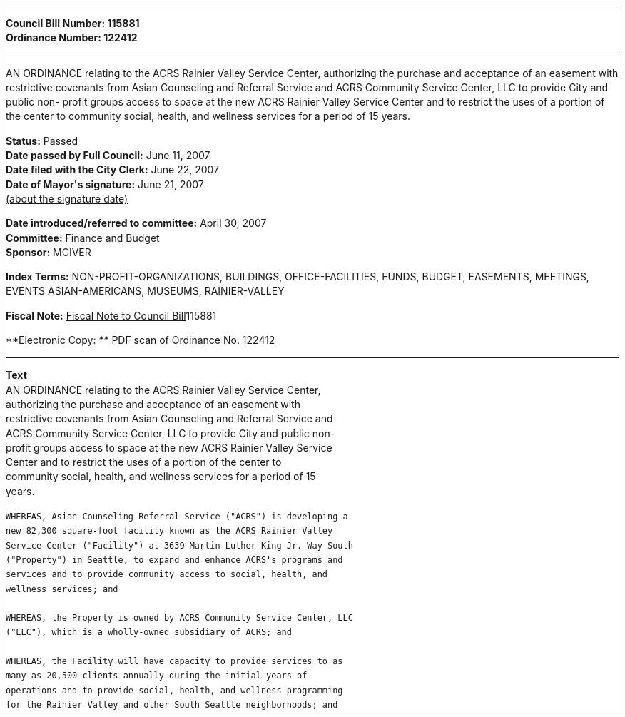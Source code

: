 * * * * *  
  
**Council Bill Number: [](#h0)[](#h2)115881**   
**Ordinance Number: 122412**  
  
* * * * *  
  
AN ORDINANCE relating to the ACRS Rainier Valley Service Center, authorizing the purchase and acceptance of an easement with restrictive covenants from Asian Counseling and Referral Service and ACRS Community Service Center, LLC to provide City and public non- profit groups access to space at the new ACRS Rainier Valley Service Center and to restrict the uses of a portion of the center to community social, health, and wellness services for a period of 15 years.  
  
**Status:** Passed   
**Date passed by Full Council:** June 11, 2007   
**Date filed with the City Clerk:** June 22, 2007   
**Date of Mayor's signature:** June 21, 2007   
[(about the signature date)](/~public/approvaldate.htm)   
  
  
**Date introduced/referred to committee:** April 30, 2007   
**Committee:** Finance and Budget   
**Sponsor:** MCIVER   
  
**Index Terms:** NON-PROFIT-ORGANIZATIONS, BUILDINGS, OFFICE-FACILITIES, FUNDS, BUDGET, EASEMENTS, MEETINGS, EVENTS ASIAN-AMERICANS, MUSEUMS, RAINIER-VALLEY  
  
**Fiscal Note:** [Fiscal Note to Council Bill](http://clerk.seattle.gov/~public/fnote/115881.htm)[](#h1)[](#h3)115881  
  
**Electronic Copy: ** [PDF scan of Ordinance No. 122412](/~archives/Ordinances/Ord_122412.pdf)  
  
* * * * *  
  
**Text**  
    AN ORDINANCE relating to the ACRS Rainier Valley Service Center,  
    authorizing the purchase and acceptance of an easement with  
    restrictive covenants from Asian Counseling and Referral Service and  
    ACRS Community Service Center, LLC to provide City and public non-  
    profit groups access to space at the new ACRS Rainier Valley Service  
    Center and to restrict the uses of a portion of the center to  
    community social, health, and wellness services for a period of 15  
    years.  
  
    WHEREAS, Asian Counseling Referral Service ("ACRS") is developing a  
    new 82,300 square-foot facility known as the ACRS Rainier Valley  
    Service Center ("Facility") at 3639 Martin Luther King Jr. Way South  
    ("Property") in Seattle, to expand and enhance ACRS's programs and  
    services and to provide community access to social, health, and  
    wellness services; and  
  
    WHEREAS, the Property is owned by ACRS Community Service Center, LLC  
    ("LLC"), which is a wholly-owned subsidiary of ACRS; and  
  
    WHEREAS, the Facility will have capacity to provide services to as  
    many as 20,500 clients annually during the initial years of  
    operations and to provide social, health, and wellness programming  
    for the Rainier Valley and other South Seattle neighborhoods; and  
  